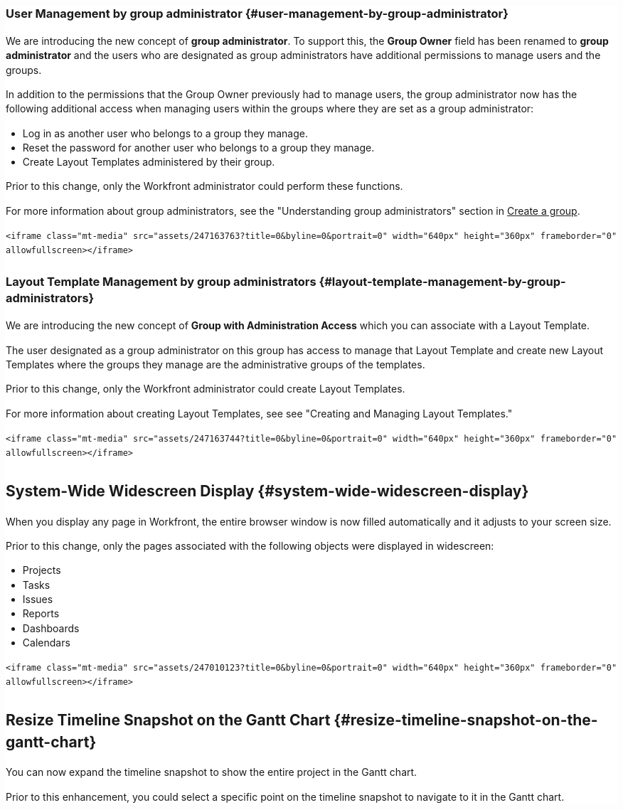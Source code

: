 ### User Management by group administrator {#user-management-by-group-administrator}

We are introducing the new concept of **group administrator**. To support this, the **Group Owner** field has been renamed to **group administrator** and the users who are designated as group administrators have additional permissions to manage users and the groups.

In addition to the permissions that the Group Owner previously had to manage users, the group administrator now has the following additional access when managing users within the groups where they are set as a group administrator:

* Log in as another user who belongs to a group they manage.
* Reset the password for another user who belongs to a group they manage.
* Create Layout Templates administered by their group.&nbsp;

Prior to this change, only the Workfront administrator could perform these functions.

For more information about group administrators, see the "Understanding group administrators" section in [Create a group](../../../../administration-and-setup/manage-groups/create-and-manage-groups/create-a-group.md).

```<iframe class="mt-media" src="assets/247163763?title=0&byline=0&portrait=0" width="640px" height="360px" frameborder="0" allowfullscreen></iframe>```

### Layout Template Management by group administrators {#layout-template-management-by-group-administrators}

We are introducing the new concept of **Group with Administration Access** which you can associate with a Layout Template.

The user designated as a group administrator on this group has access to manage that Layout Template and create new Layout Templates where the groups they manage are the administrative groups of the templates.&nbsp;

Prior to this change, only the Workfront administrator could create Layout Templates.

For more information about creating Layout Templates, see see "Creating and Managing Layout Templates."

```<iframe class="mt-media" src="assets/247163744?title=0&byline=0&portrait=0" width="640px" height="360px" frameborder="0" allowfullscreen></iframe>```

## System-Wide Widescreen Display {#system-wide-widescreen-display}

When you display any page in Workfront, the entire browser window is now filled automatically and it adjusts to your screen size.

Prior to this change, only the pages associated with the following objects were displayed in widescreen:

* Projects
* Tasks
* Issues
* Reports
* Dashboards
* Calendars

```<iframe class="mt-media" src="assets/247010123?title=0&byline=0&portrait=0" width="640px" height="360px" frameborder="0" allowfullscreen></iframe>```

## Resize Timeline Snapshot on the Gantt Chart {#resize-timeline-snapshot-on-the-gantt-chart}

You can now expand the timeline snapshot to show the entire project in the Gantt chart.

Prior to this enhancement, you could select a specific point on the timeline snapshot to navigate to it in the Gantt chart.

```